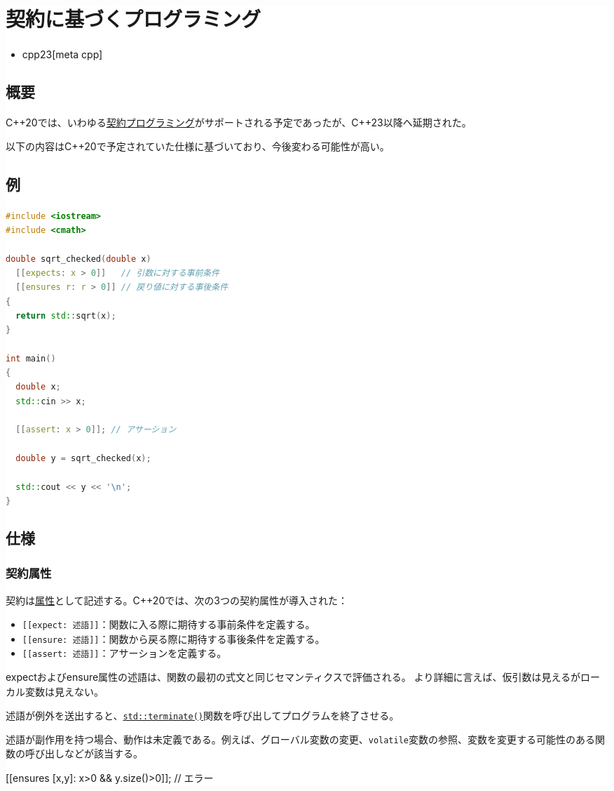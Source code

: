 # 契約に基づくプログラミング
* cpp23[meta cpp]

## 概要
C++20では、いわゆる[契約プログラミング](https://ja.wikipedia.org/wiki/%E5%A5%91%E7%B4%84%E3%83%97%E3%83%AD%E3%82%B0%E3%83%A9%E3%83%9F%E3%83%B3%E3%82%B0)がサポートされる予定であったが、C++23以降へ延期された。

以下の内容はC++20で予定されていた仕様に基づいており、今後変わる可能性が高い。

## 例
```cpp example
#include <iostream>
#include <cmath>

double sqrt_checked(double x)
  [[expects: x > 0]]   // 引数に対する事前条件
  [[ensures r: r > 0]] // 戻り値に対する事後条件
{
  return std::sqrt(x);
}

int main()
{
  double x;
  std::cin >> x;

  [[assert: x > 0]]; // アサーション

  double y = sqrt_checked(x);
    
  std::cout << y << '\n';
}
```

## 仕様

### 契約属性

契約は[属性](/lang/cpp11/attributes.md)として記述する。C++20では、次の3つの契約属性が導入された：

* `[[expect: 述語]]`：関数に入る際に期待する事前条件を定義する。
* `[[ensure: 述語]]`：関数から戻る際に期待する事後条件を定義する。
* `[[assert: 述語]]`：アサーションを定義する。

expectおよびensure属性の述語は、関数の最初の式文と同じセマンティクスで評価される。
より詳細に言えば、仮引数は見えるがローカル変数は見えない。

述語が例外を送出すると、[`std::terminate()`](/reference/exception/terminate.md)関数を呼び出してプログラムを終了させる。

述語が副作用を持つ場合、動作は未定義である。例えば、グローバル変数の変更、`volatile`変数の参照、変数を変更する可能性のある関数の呼び出しなどが該当する。


  [[ensures [x,y]: x>0 && y.size()>0]]; // エラー